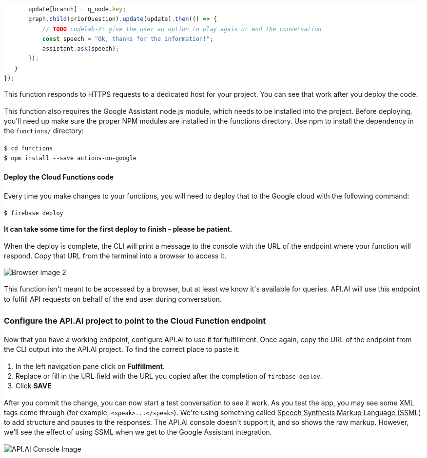 ```javascript
       update[branch] = q_node.key;
       graph.child(priorQuestion).update(update).then(() => {
           // TODO codelab-2: give the user an option to play again or end the conversation
           const speech = "Ok, thanks for the information!";
           assistant.ask(speech);
       });
   }
});
```

This function responds to HTTPS requests to a dedicated host for your project. You can see that work after you deploy the code.

This function also requires the Google Assistant node.js module, which needs to be installed into the project. Before deploying, you'll need up make sure the proper NPM modules are installed in the functions directory. Use npm to install the dependency in the `functions/` directory:

```
$ cd functions
$ npm install --save actions-on-google
```

#### Deploy the Cloud Functions code

Every time you make changes to your functions, you will need to deploy that to the Google cloud with the following command:

`$ firebase deploy`

**It can take some time for the first deploy to finish - please be patient.**

When the deploy is complete, the CLI will print a message to the console with the URL of the endpoint where your function will respond. Copy that URL from the terminal into a browser to access it.

![Browser Image 2](https://codelabs.developers.google.com/codelabs/assistant-codelab/img/6cda9161d8566312.png)

This function isn't meant to be accessed by a browser, but at least we know it's available for queries. API.AI will use this endpoint to fulfill API requests on behalf of the end user during conversation.

### Configure the API.AI project to point to the Cloud Function endpoint

Now that you have a working endpoint, configure API.AI to use it for fulfillment. Once again, copy the URL of the endpoint from the CLI output into the API.AI project. To find the correct place to paste it:

1.  In the left navigation pane click on **Fulfillment**.
2.  Replace or fill in the URL field with the URL you copied after the completion of `firebase deploy`.
3.  Click **SAVE**

After you commit the change, you can now start a test conversation to see it work. As you test the app, you may see some XML tags come through (for example, `<speak>...</speak>`). We're using something called [Speech Synthesis Markup Language (SSML)](https://developers.google.com/actions/reference/ssml) to add structure and pauses to the responses. The API.AI console doesn't support it, and so shows the raw markup. However, we'll see the effect of using SSML when we get to the Google Assistant integration.

![API.AI Console Image](https://codelabs.developers.google.com/codelabs/assistant-codelab/img/a77a269a26141fde.png)